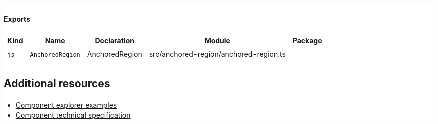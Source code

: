 <hr/>

#### Exports

| Kind | Name             | Declaration    | Module                                 | Package |
| ---- | ---------------- | -------------- | -------------------------------------- | ------- |
| `js` | `AnchoredRegion` | AnchoredRegion | src/anchored-region/anchored-region.ts |         |


## Additional resources

* [Component explorer examples](https://explore.fast.design/components/fast-anchored-region)
* [Component technical specification](https://github.com/microsoft/fast/blob/master/packages/web-components/fast-foundation/src/anchored-region/anchored-region.spec.md)